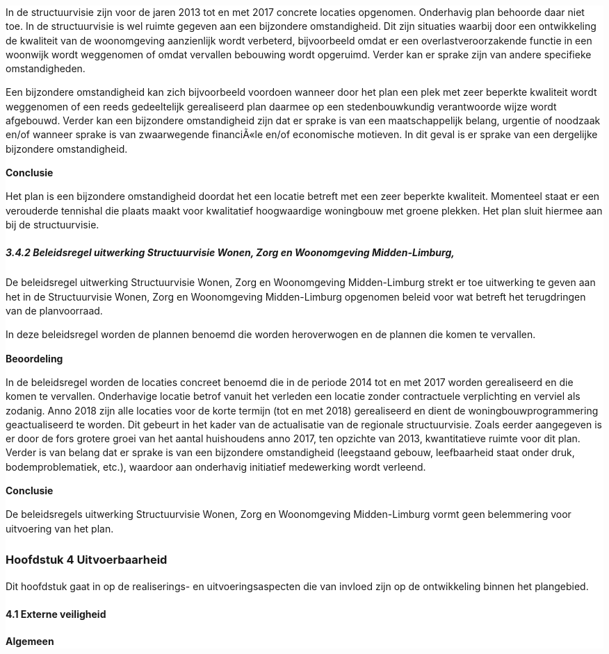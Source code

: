 In de structuurvisie zijn voor de jaren 2013 tot en met 2017 concrete locaties opgenomen. Onderhavig plan behoorde daar niet toe. In de structuurvisie is wel ruimte gegeven aan een bijzondere omstandigheid. Dit zijn situaties waarbij door een ontwikkeling de kwaliteit van de woonomgeving aanzienlijk wordt verbeterd, bijvoorbeeld omdat er een overlastveroorzakende functie in een woonwijk wordt weggenomen of omdat vervallen bebouwing wordt opgeruimd. Verder kan er sprake zijn van andere specifieke omstandigheden.

Een bijzondere omstandigheid kan zich bijvoorbeeld voordoen wanneer door het plan een plek met zeer beperkte kwaliteit wordt weggenomen of een reeds gedeeltelijk gerealiseerd plan daarmee op een stedenbouwkundig verantwoorde wijze wordt afgebouwd. Verder kan een bijzondere omstandigheid zijn dat er sprake is van een maatschappelijk belang, urgentie of noodzaak en/of wanneer sprake is van zwaarwegende financiÃ«le en/of economische motieven. In dit geval is er sprake van een dergelijke bijzondere omstandigheid.

**Conclusie**

Het plan is een bijzondere omstandigheid doordat het een locatie betreft met een zeer beperkte kwaliteit. Momenteel staat er een verouderde tennishal die plaats maakt voor kwalitatief hoogwaardige woningbouw met groene plekken. Het plan sluit hiermee aan bij de structuurvisie.

##### 3\.4\.2 Beleidsregel uitwerking Structuurvisie Wonen, Zorg en Woonomgeving Midden\-Limburg,

De beleidsregel uitwerking Structuurvisie Wonen, Zorg en Woonomgeving Midden\-Limburg strekt er toe uitwerking te geven aan het in de Structuurvisie Wonen, Zorg en Woonomgeving Midden\-Limburg opgenomen beleid voor wat betreft het terugdringen van de planvoorraad.

In deze beleidsregel worden de plannen benoemd die worden heroverwogen en de plannen die komen te vervallen.

**Beoordeling**

In de beleidsregel worden de locaties concreet benoemd die in de periode 2014 tot en met 2017 worden gerealiseerd en die komen te vervallen. Onderhavige locatie betrof vanuit het verleden een locatie zonder contractuele verplichting en verviel als zodanig. Anno 2018 zijn alle locaties voor de korte termijn (tot en met 2018\) gerealiseerd en dient de woningbouwprogrammering geactualiseerd te worden. Dit gebeurt in het kader van de actualisatie van de regionale structuurvisie. Zoals eerder aangegeven is er door de fors grotere groei van het aantal huishoudens anno 2017, ten opzichte van 2013, kwantitatieve ruimte voor dit plan. Verder is van belang dat er sprake is van een bijzondere omstandigheid (leegstaand gebouw, leefbaarheid staat onder druk, bodemproblematiek, etc.), waardoor aan onderhavig initiatief medewerking wordt verleend.

**Conclusie**

De beleidsregels uitwerking Structuurvisie Wonen, Zorg en Woonomgeving Midden\-Limburg vormt geen belemmering voor uitvoering van het plan.

### Hoofdstuk 4 Uitvoerbaarheid

Dit hoofdstuk gaat in op de realiserings\- en uitvoeringsaspecten die van invloed zijn op de ontwikkeling binnen het plangebied.

#### 4\.1 Externe veiligheid

**Algemeen**
